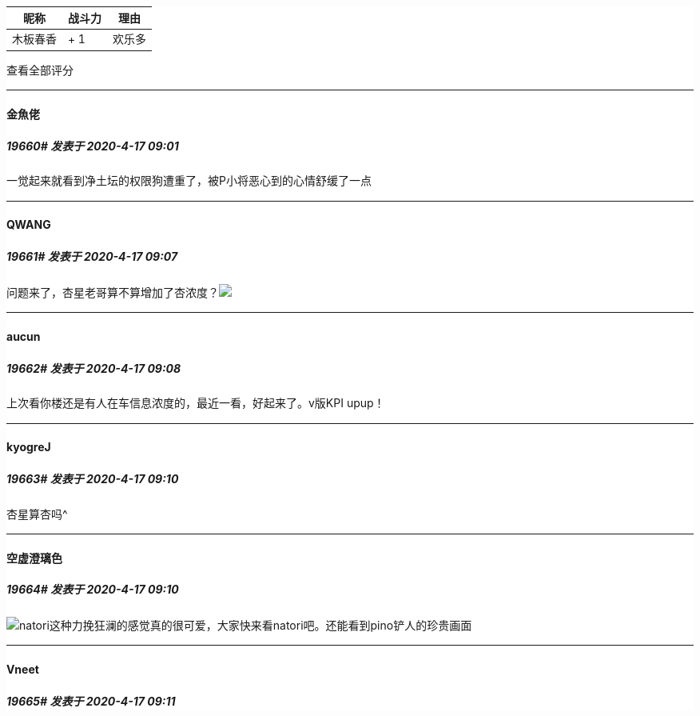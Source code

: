 |昵称|战斗力|理由|
|----|---|---|
| 木板春香| + 1|欢乐多|


查看全部评分


*****

####  金魚佬  
##### 19660#       发表于 2020-4-17 09:01


一觉起来就看到净土坛的权限狗遭重了，被P小将恶心到的心情舒缓了一点


*****

####  QWANG  
##### 19661#       发表于 2020-4-17 09:07


问题来了，杏星老哥算不算增加了杏浓度？<img src="https://static.saraba1st.com/image/smiley/face2017/001.png" referrerpolicy="no-referrer">


*****

####  aucun  
##### 19662#       发表于 2020-4-17 09:08


上次看你楼还是有人在车信息浓度的，最近一看，好起来了。v版KPI upup！


*****

####  kyogreJ  
##### 19663#       发表于 2020-4-17 09:10


杏星算杏吗^


*****

####  空虚澄璃色  
##### 19664#       发表于 2020-4-17 09:10


<img src="https://static.saraba1st.com/image/smiley/face2017/018.png" referrerpolicy="no-referrer">natori这种力挽狂澜的感觉真的很可爱，大家快来看natori吧。还能看到pino铲人的珍贵画面


*****

####  Vneet  
##### 19665#       发表于 2020-4-17 09:11
